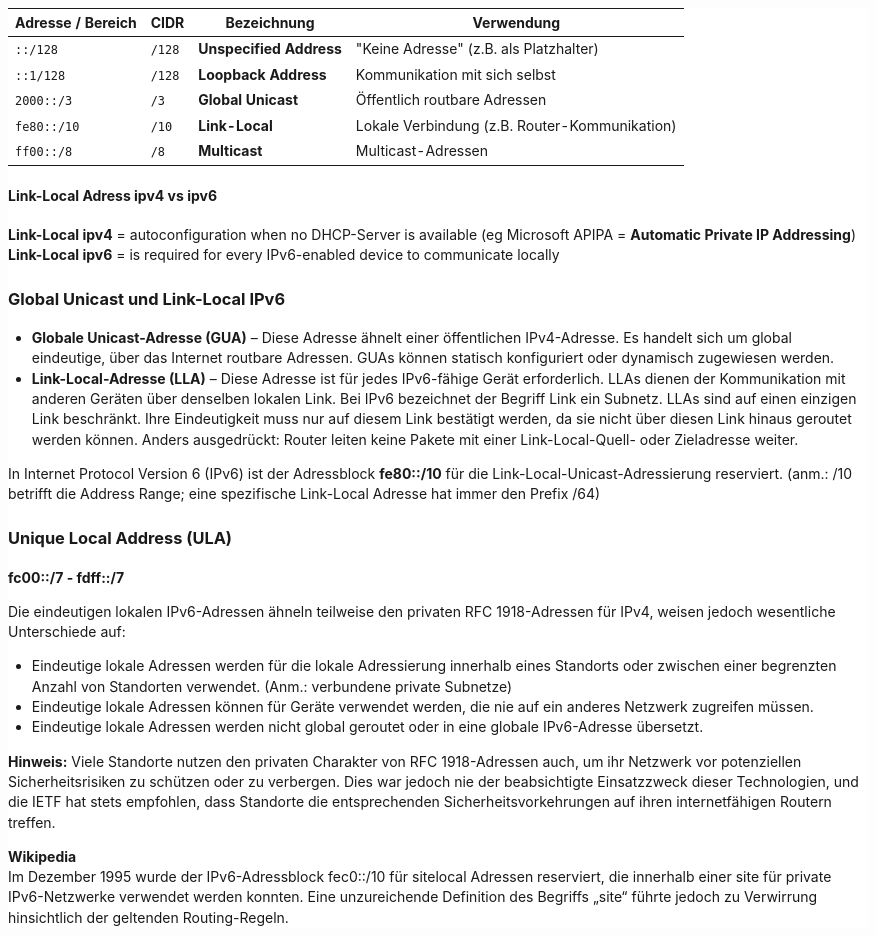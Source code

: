 | **Adresse / Bereich** | **CIDR** | **Bezeichnung**         | **Verwendung**                                |
|-----------------------|----------|-------------------------|-----------------------------------------------|
| `::/128`              | `/128`   | **Unspecified Address** | "Keine Adresse" (z.B. als Platzhalter)        |
| `::1/128`             | `/128`   | **Loopback Address**    | Kommunikation mit sich selbst                 |
| `2000::/3`            | `/3`     | **Global Unicast**      | Öffentlich routbare Adressen                  |
| `fe80::/10`           | `/10`    | **Link-Local**          | Lokale Verbindung (z.B. Router-Kommunikation) |
| `ff00::/8`            | `/8`     | **Multicast**           | Multicast-Adressen                            |

#### Link-Local Adress ipv4 vs ipv6

**Link-Local ipv4** = autoconfiguration when no DHCP-Server is available (eg Microsoft APIPA = **Automatic Private IP Addressing**)  
**Link-Local ipv6** = is required for every IPv6-enabled device to communicate locally  

### Global Unicast und Link-Local IPv6

- **Globale Unicast-Adresse (GUA)** – Diese Adresse ähnelt einer öffentlichen IPv4-Adresse. Es handelt sich um global eindeutige, über das Internet routbare Adressen. GUAs können statisch konfiguriert oder dynamisch zugewiesen werden.
- **Link-Local-Adresse (LLA)** – Diese Adresse ist für jedes IPv6-fähige Gerät erforderlich. LLAs dienen der Kommunikation mit anderen Geräten über denselben lokalen Link. Bei IPv6 bezeichnet der Begriff Link ein Subnetz. LLAs sind auf einen einzigen Link beschränkt. Ihre Eindeutigkeit muss nur auf diesem Link bestätigt werden, da sie nicht über diesen Link hinaus geroutet werden können. Anders ausgedrückt: Router leiten keine Pakete mit einer Link-Local-Quell- oder Zieladresse weiter.

In Internet Protocol Version 6 (IPv6) ist der Adressblock **fe80::/10** für die Link-Local-Unicast-Adressierung reserviert. (anm.: /10 betrifft die Address Range; eine spezifische Link-Local Adresse hat immer den Prefix /64)

### Unique Local Address (ULA)
**fc00::/7 - fdff::/7**

Die eindeutigen lokalen IPv6-Adressen ähneln teilweise den privaten RFC 1918-Adressen für IPv4, weisen jedoch wesentliche Unterschiede auf:

- Eindeutige lokale Adressen werden für die lokale Adressierung innerhalb eines Standorts oder zwischen einer begrenzten Anzahl von Standorten verwendet. (Anm.: verbundene private Subnetze)
- Eindeutige lokale Adressen können für Geräte verwendet werden, die nie auf ein anderes Netzwerk zugreifen müssen.
- Eindeutige lokale Adressen werden nicht global geroutet oder in eine globale IPv6-Adresse übersetzt.

**Hinweis:** Viele Standorte nutzen den privaten Charakter von RFC 1918-Adressen auch, um ihr Netzwerk vor potenziellen Sicherheitsrisiken zu schützen oder zu verbergen. Dies war jedoch nie der beabsichtigte Einsatzzweck dieser Technologien, und die IETF hat stets empfohlen, dass Standorte die entsprechenden Sicherheitsvorkehrungen auf ihren internetfähigen Routern treffen.

**Wikipedia**  
Im Dezember 1995 wurde der IPv6-Adressblock fec0::/10 für sitelocal Adressen reserviert, die innerhalb einer site für private IPv6-Netzwerke verwendet werden konnten. Eine unzureichende Definition des Begriffs „site“ führte jedoch zu Verwirrung hinsichtlich der geltenden Routing-Regeln.
